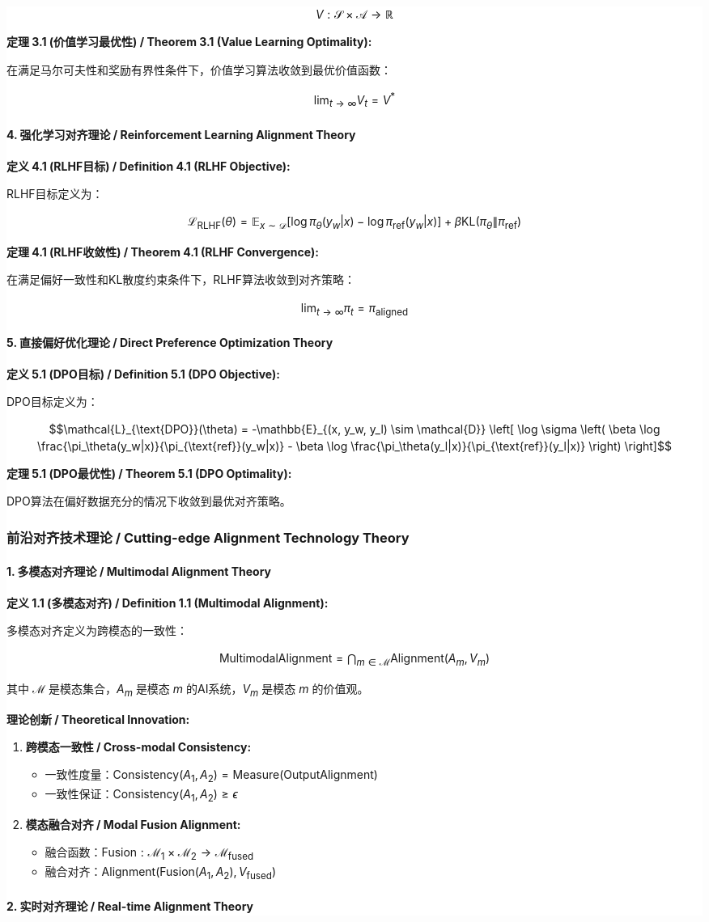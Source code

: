 $$V: \mathcal{S} \times \mathcal{A} \rightarrow \mathbb{R}$$

**定理 3.1 (价值学习最优性) / Theorem 3.1 (Value Learning Optimality):**

在满足马尔可夫性和奖励有界性条件下，价值学习算法收敛到最优价值函数：

$$\lim_{t \to \infty} V_t = V^*$$

#### 4. 强化学习对齐理论 / Reinforcement Learning Alignment Theory

**定义 4.1 (RLHF目标) / Definition 4.1 (RLHF Objective):**

RLHF目标定义为：

$$\mathcal{L}_{\text{RLHF}}(\theta) = \mathbb{E}_{x \sim \mathcal{D}} \left[ \log \pi_\theta(y_w|x) - \log \pi_{\text{ref}}(y_w|x) \right] + \beta \text{KL}(\pi_\theta \| \pi_{\text{ref}})$$

**定理 4.1 (RLHF收敛性) / Theorem 4.1 (RLHF Convergence):**

在满足偏好一致性和KL散度约束条件下，RLHF算法收敛到对齐策略：

$$\lim_{t \to \infty} \pi_t = \pi_{\text{aligned}}$$

#### 5. 直接偏好优化理论 / Direct Preference Optimization Theory

**定义 5.1 (DPO目标) / Definition 5.1 (DPO Objective):**

DPO目标定义为：

$$\mathcal{L}_{\text{DPO}}(\theta) = -\mathbb{E}_{(x, y_w, y_l) \sim \mathcal{D}} \left[ \log \sigma \left( \beta \log \frac{\pi_\theta(y_w|x)}{\pi_{\text{ref}}(y_w|x)} - \beta \log \frac{\pi_\theta(y_l|x)}{\pi_{\text{ref}}(y_l|x)} \right) \right]$$

**定理 5.1 (DPO最优性) / Theorem 5.1 (DPO Optimality):**

DPO算法在偏好数据充分的情况下收敛到最优对齐策略。

### 前沿对齐技术理论 / Cutting-edge Alignment Technology Theory

#### 1. 多模态对齐理论 / Multimodal Alignment Theory

**定义 1.1 (多模态对齐) / Definition 1.1 (Multimodal Alignment):**

多模态对齐定义为跨模态的一致性：

$$\text{MultimodalAlignment} = \bigcap_{m \in \mathcal{M}} \text{Alignment}(A_m, V_m)$$

其中 $\mathcal{M}$ 是模态集合，$A_m$ 是模态 $m$ 的AI系统，$V_m$ 是模态 $m$ 的价值观。

**理论创新 / Theoretical Innovation:**

1. **跨模态一致性 / Cross-modal Consistency:**
   - 一致性度量：$\text{Consistency}(A_1, A_2) = \text{Measure}(\text{OutputAlignment})$
   - 一致性保证：$\text{Consistency}(A_1, A_2) \geq \epsilon$

2. **模态融合对齐 / Modal Fusion Alignment:**
   - 融合函数：$\text{Fusion}: \mathcal{M}_1 \times \mathcal{M}_2 \rightarrow \mathcal{M}_{\text{fused}}$
   - 融合对齐：$\text{Alignment}(\text{Fusion}(A_1, A_2), V_{\text{fused}})$

#### 2. 实时对齐理论 / Real-time Alignment Theory

